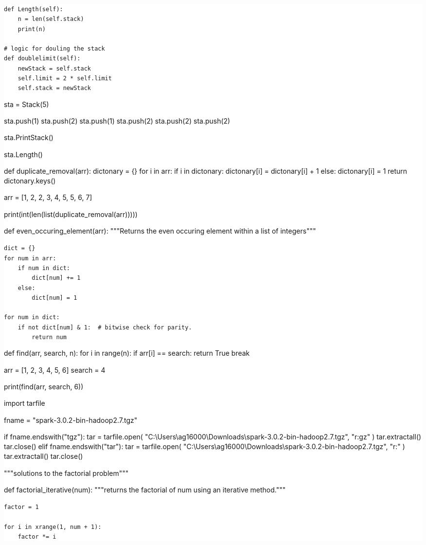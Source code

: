     def Length(self):
        n = len(self.stack)
        print(n)

    # logic for douling the stack
    def doublelimit(self):
        newStack = self.stack
        self.limit = 2 * self.limit
        self.stack = newStack

sta = Stack(5)

sta.push(1) sta.push(2) sta.push(1) sta.push(2) sta.push(2) sta.push(2)

sta.PrintStack()

sta.Length()

def duplicate_removal(arr): dictonary = {} for i in arr: if i in dictonary: dictonary[i] = dictonary[i] + 1 else: dictonary[i] = 1 return dictonary.keys()

arr = [1, 2, 2, 3, 4, 5, 5, 6, 7]

print(int(len(list(duplicate_removal(arr)))))

def even_occuring_element(arr): """Returns the even occuring element within a list of integers"""

    dict = {}
    for num in arr:
        if num in dict:
            dict[num] += 1
        else:
            dict[num] = 1

    for num in dict:
        if not dict[num] & 1:  # bitwise check for parity.
            return num

def find(arr, search, n): for i in range(n): if arr[i] == search: return True break

arr = [1, 2, 3, 4, 5, 6] search = 4

print(find(arr, search, 6))

import tarfile

fname = "spark-3.0.2-bin-hadoop2.7.tgz"

if fname.endswith("tgz"): tar = tarfile.open( "C:\\Users\\ag16000\Downloads\\spark-3.0.2-bin-hadoop2.7.tgz", "r:gz" ) tar.extractall() tar.close() elif fname.endswith("tar"): tar = tarfile.open( "C:\\Users\\ag16000\Downloads\\spark-3.0.2-bin-hadoop2.7.tgz", "r:" ) tar.extractall() tar.close()

"""solutions to the factorial problem"""

def factorial_iterative(num): """returns the factorial of num using an iterative method."""

    factor = 1

    for i in xrange(1, num + 1):
        factor *= i

